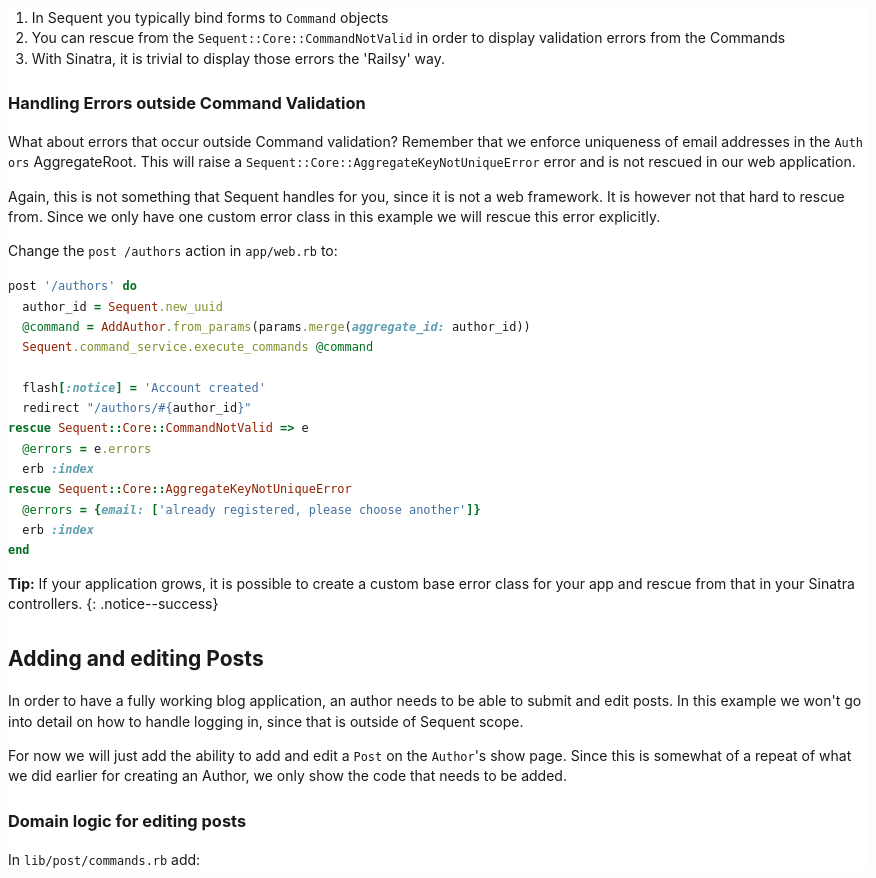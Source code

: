 1. In Sequent you typically bind forms to `Command` objects
2. You can rescue from the `Sequent::Core::CommandNotValid` in order to display validation errors from the Commands
3. With Sinatra, it is trivial to display those errors the 'Railsy' way.

### Handling Errors outside Command Validation

What about errors that occur outside Command validation? Remember that we enforce uniqueness of email addresses in the 
`Authors` AggregateRoot. This will raise a `Sequent::Core::AggregateKeyNotUniqueError` error and is not rescued in our 
web application.

Again, this is not something that Sequent handles for you, since it is not a web framework. It is however not that hard
to rescue from. Since we only have one custom error class in this example we will rescue this error explicitly.

Change the `post /authors` action in `app/web.rb` to:

```ruby
post '/authors' do
  author_id = Sequent.new_uuid
  @command = AddAuthor.from_params(params.merge(aggregate_id: author_id))
  Sequent.command_service.execute_commands @command

  flash[:notice] = 'Account created'
  redirect "/authors/#{author_id}"
rescue Sequent::Core::CommandNotValid => e
  @errors = e.errors
  erb :index
rescue Sequent::Core::AggregateKeyNotUniqueError
  @errors = {email: ['already registered, please choose another']}
  erb :index
end
```

**Tip:** If your application grows, it is possible to create a custom base error class
for your app and rescue from that in your Sinatra controllers.
{: .notice--success}

## Adding and editing Posts

In order to have a fully working blog application, an author needs to be able to submit and edit posts. In this example 
we won't go into detail on how to handle logging in, since that is outside of Sequent scope.

For now we will just add the ability to add and edit a `Post` on the `Author`'s show page. Since this is somewhat of a 
repeat of what we did earlier for creating an Author, we only show the code that needs to be added.

### Domain logic for editing posts

In `lib/post/commands.rb` add:
